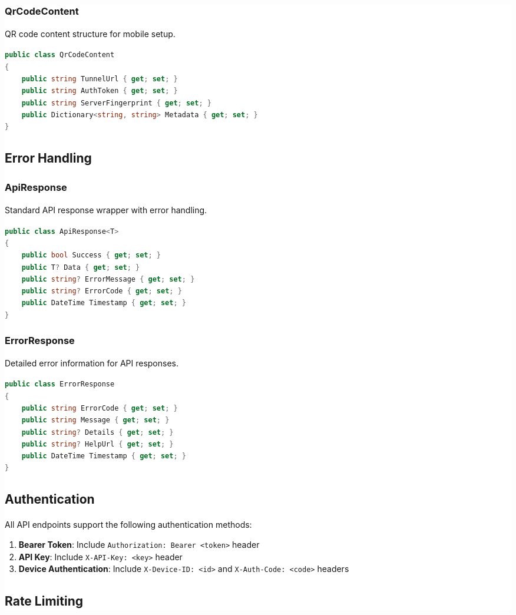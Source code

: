 ### QrCodeContent
QR code content structure for mobile setup.

```csharp
public class QrCodeContent
{
    public string TunnelUrl { get; set; }
    public string AuthToken { get; set; }
    public string ServerFingerprint { get; set; }
    public Dictionary<string, string> Metadata { get; set; }
}
```

## Error Handling

### ApiResponse
Standard API response wrapper with error handling.

```csharp
public class ApiResponse<T>
{
    public bool Success { get; set; }
    public T? Data { get; set; }
    public string? ErrorMessage { get; set; }
    public string? ErrorCode { get; set; }
    public DateTime Timestamp { get; set; }
}
```

### ErrorResponse
Detailed error information for API responses.

```csharp
public class ErrorResponse
{
    public string ErrorCode { get; set; }
    public string Message { get; set; }
    public string? Details { get; set; }
    public string? HelpUrl { get; set; }
    public DateTime Timestamp { get; set; }
}
```

## Authentication

All API endpoints support the following authentication methods:

1. **Bearer Token**: Include `Authorization: Bearer <token>` header
2. **API Key**: Include `X-API-Key: <key>` header
3. **Device Authentication**: Include `X-Device-ID: <id>` and `X-Auth-Code: <code>` headers

## Rate Limiting

